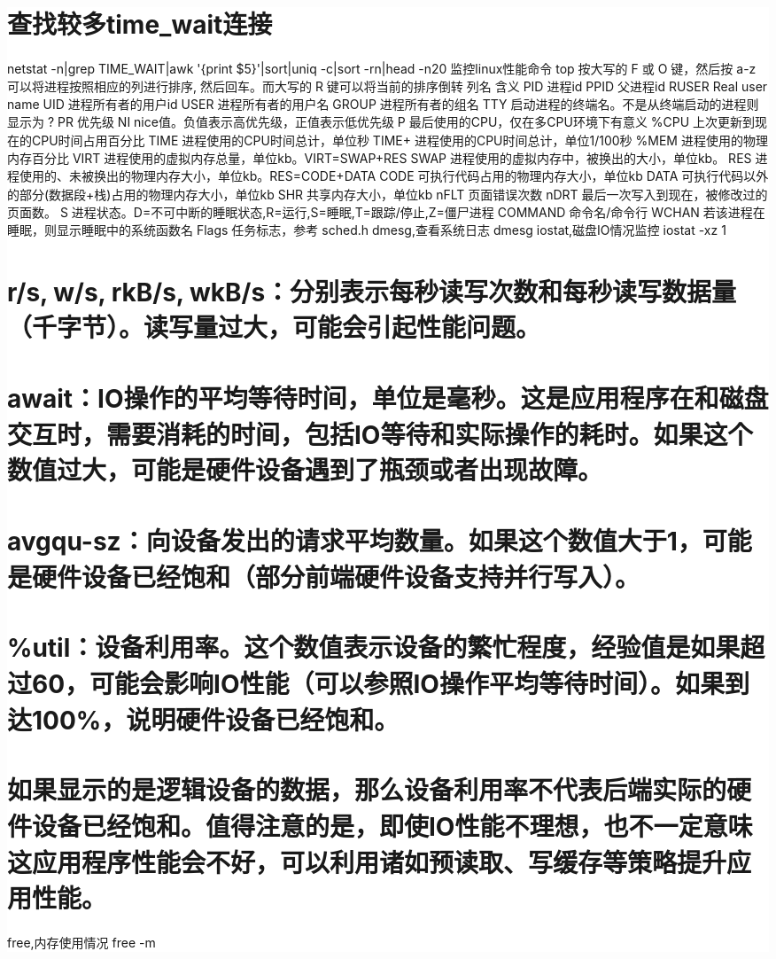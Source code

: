 # 查找较多time_wait连接
netstat -n|grep TIME_WAIT|awk '{print $5}'|sort|uniq -c|sort -rn|head -n20
监控linux性能命令
top
按大写的 F 或 O 键，然后按 a-z 可以将进程按照相应的列进行排序, 然后回车。而大写的 R 键可以将当前的排序倒转
列名	含义
PID	进程id
PPID	父进程id
RUSER	Real user name
UID	进程所有者的用户id
USER	进程所有者的用户名
GROUP	进程所有者的组名
TTY	启动进程的终端名。不是从终端启动的进程则显示为 ?
PR	优先级
NI	nice值。负值表示高优先级，正值表示低优先级
P	最后使用的CPU，仅在多CPU环境下有意义
%CPU	上次更新到现在的CPU时间占用百分比
TIME	进程使用的CPU时间总计，单位秒
TIME+	进程使用的CPU时间总计，单位1/100秒
%MEM	进程使用的物理内存百分比
VIRT	进程使用的虚拟内存总量，单位kb。VIRT=SWAP+RES
SWAP	进程使用的虚拟内存中，被换出的大小，单位kb。
RES	进程使用的、未被换出的物理内存大小，单位kb。RES=CODE+DATA
CODE	可执行代码占用的物理内存大小，单位kb
DATA	可执行代码以外的部分(数据段+栈)占用的物理内存大小，单位kb
SHR	共享内存大小，单位kb
nFLT	页面错误次数
nDRT	最后一次写入到现在，被修改过的页面数。
S	进程状态。D=不可中断的睡眠状态,R=运行,S=睡眠,T=跟踪/停止,Z=僵尸进程
COMMAND	命令名/命令行
WCHAN	若该进程在睡眠，则显示睡眠中的系统函数名
Flags	任务标志，参考 sched.h
dmesg,查看系统日志
dmesg
iostat,磁盘IO情况监控
iostat -xz 1

# r/s, w/s, rkB/s, wkB/s：分别表示每秒读写次数和每秒读写数据量（千字节）。读写量过大，可能会引起性能问题。
# await：IO操作的平均等待时间，单位是毫秒。这是应用程序在和磁盘交互时，需要消耗的时间，包括IO等待和实际操作的耗时。如果这个数值过大，可能是硬件设备遇到了瓶颈或者出现故障。
# avgqu-sz：向设备发出的请求平均数量。如果这个数值大于1，可能是硬件设备已经饱和（部分前端硬件设备支持并行写入）。
# %util：设备利用率。这个数值表示设备的繁忙程度，经验值是如果超过60，可能会影响IO性能（可以参照IO操作平均等待时间）。如果到达100%，说明硬件设备已经饱和。
# 如果显示的是逻辑设备的数据，那么设备利用率不代表后端实际的硬件设备已经饱和。值得注意的是，即使IO性能不理想，也不一定意味这应用程序性能会不好，可以利用诸如预读取、写缓存等策略提升应用性能。
free,内存使用情况
free -m
